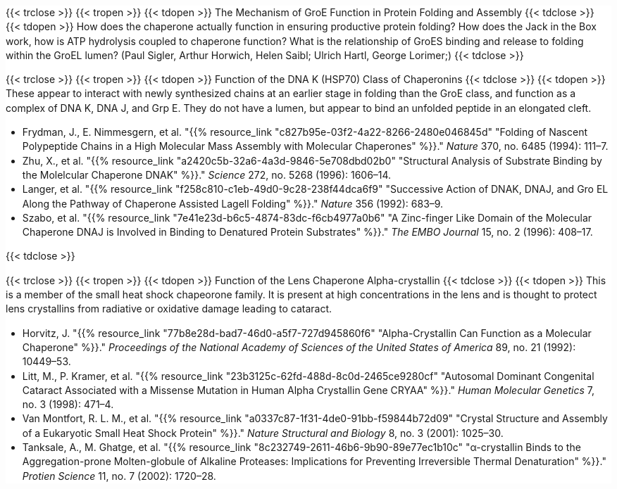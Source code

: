 {{< trclose >}}
{{< tropen >}}
{{< tdopen >}}
The Mechanism of GroE Function in Protein Folding and Assembly
{{< tdclose >}}
{{< tdopen >}}
How does the chaperone actually function in ensuring productive protein folding? How does the Jack in the Box work, how is ATP hydrolysis coupled to chaperone function? What is the relationship of GroES binding and release to folding within the GroEL lumen? (Paul Sigler, Arthur Horwich, Helen Saibl; Ulrich Hartl, George Lorimer;)
{{< tdclose >}}

{{< trclose >}}
{{< tropen >}}
{{< tdopen >}}
Function of the DNA K (HSP70) Class of Chaperonins
{{< tdclose >}}
{{< tdopen >}}
These appear to interact with newly synthesized chains at an earlier stage in folding than the GroE class, and function as a complex of DNA K, DNA J, and Grp E. They do not have a lumen, but appear to bind an unfolded peptide in an elongated cleft.

*   Frydman, J., E. Nimmesgern, et al. "{{% resource_link "c827b95e-03f2-4a22-8266-2480e046845d" "Folding of Nascent Polypeptide Chains in a High Molecular Mass Assembly with Molecular Chaperones" %}}." _Nature_ 370, no. 6485 (1994): 111–7.
*   Zhu, X., et al. "{{% resource_link "a2420c5b-32a6-4a3d-9846-5e708dbd02b0" "Structural Analysis of Substrate Binding by the Molelcular Chaperone DNAK" %}}." _Science_ 272, no. 5268 (1996): 1606–14.
*   Langer, et al. "{{% resource_link "f258c810-c1eb-49d0-9c28-238f44dca6f9" "Successive Action of DNAK, DNAJ, and Gro EL Along the Pathway of Chaperone Assisted Lagell Folding" %}}." _Nature_ 356 (1992): 683–9.
*   Szabo, et al. "{{% resource_link "7e41e23d-b6c5-4874-83dc-f6cb4977a0b6" "A Zinc-finger Like Domain of the Molecular Chaperone DNAJ is Involved in Binding to Denatured Protein Substrates" %}}." _The EMBO Journal_ 15, no. 2 (1996): 408–17.


{{< tdclose >}}

{{< trclose >}}
{{< tropen >}}
{{< tdopen >}}
Function of the Lens Chaperone Alpha-crystallin
{{< tdclose >}}
{{< tdopen >}}
This is a member of the small heat shock chapeorone family. It is present at high concentrations in the lens and is thought to protect lens crystallins from radiative or oxidative damage leading to cataract.

*   Horvitz, J. "{{% resource_link "77b8e28d-bad7-46d0-a5f7-727d945860f6" "Alpha-Crystallin Can Function as a Molecular Chaperone" %}}." _Proceedings of the National Academy of Sciences of the United States of America_ 89, no. 21 (1992): 10449–53.
*   Litt, M., P. Kramer, et al. "{{% resource_link "23b3125c-62fd-488d-8c0d-2465ce9280cf" "Autosomal Dominant Congenital Cataract Associated with a Missense Mutation in Human Alpha Crystallin Gene CRYAA" %}}." _Human Molecular Genetics_ 7, no. 3 (1998): 471–4.
*   Van Montfort, R. L. M., et al. "{{% resource_link "a0337c87-1f31-4de0-91bb-f59844b72d09" "Crystal Structure and Assembly of a Eukaryotic Small Heat Shock Protein" %}}." _Nature Structural and Biology_ 8, no. 3 (2001): 1025–30.
*   Tanksale, A., M. Ghatge, et al. "{{% resource_link "8c232749-2611-46b6-9b90-89e77ec1b10c" "α-crystallin Binds to the Aggregation-prone Molten-globule of Alkaline Proteases: Implications for Preventing Irreversible Thermal Denaturation" %}}." _Protien Science_ 11, no. 7 (2002): 1720–28.

